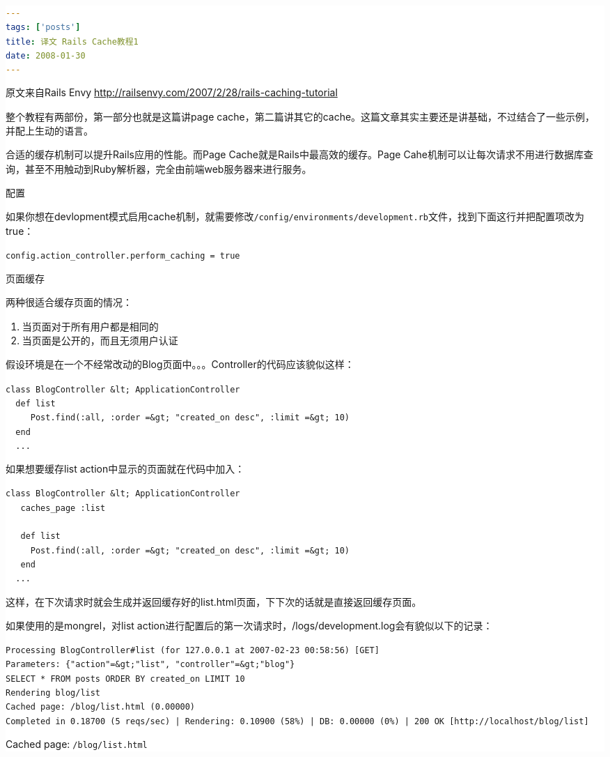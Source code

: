```yaml
--- 
tags: ['posts']
title: 译文 Rails Cache教程1
date: 2008-01-30
---
```

原文来自Rails Envy
<http://railsenvy.com/2007/2/28/rails-caching-tutorial>

整个教程有两部份，第一部分也就是这篇讲page cache，第二篇讲其它的cache。这篇文章其实主要还是讲基础，不过结合了一些示例，并配上生动的语言。

合适的缓存机制可以提升Rails应用的性能。而Page Cache就是Rails中最高效的缓存。Page Cahe机制可以让每次请求不用进行数据库查询，甚至不用触动到Ruby解析器，完全由前端web服务器来进行服务。

配置

如果你想在devlopment模式启用cache机制，就需要修改`/config/environments/development.rb`文件，找到下面这行并把配置项改为true：

    config.action_controller.perform_caching = true

页面缓存

两种很适合缓存页面的情况：

1. 当页面对于所有用户都是相同的
2. 当页面是公开的，而且无须用户认证

假设环境是在一个不经常改动的Blog页面中。。。Controller的代码应该貌似这样：

    class BlogController &lt; ApplicationController
      def list
         Post.find(:all, :order =&gt; "created_on desc", :limit =&gt; 10)
      end
      ...

如果想要缓存list action中显示的页面就在代码中加入：

    class BlogController &lt; ApplicationController
       caches_page :list
      
       def list
         Post.find(:all, :order =&gt; "created_on desc", :limit =&gt; 10)
       end
      ...

这样，在下次请求时就会生成并返回缓存好的list.html页面，下下次的话就是直接返回缓存页面。

如果使用的是mongrel，对list action进行配置后的第一次请求时，/logs/development.log会有貌似以下的记录：

    Processing BlogController#list (for 127.0.0.1 at 2007-02-23 00:58:56) [GET]
    Parameters: {"action"=&gt;"list", "controller"=&gt;"blog"}
    SELECT * FROM posts ORDER BY created_on LIMIT 10
    Rendering blog/list
    Cached page: /blog/list.html (0.00000)
    Completed in 0.18700 (5 reqs/sec) | Rendering: 0.10900 (58%) | DB: 0.00000 (0%) | 200 OK [http://localhost/blog/list]

Cached page: `/blog/list.html`
